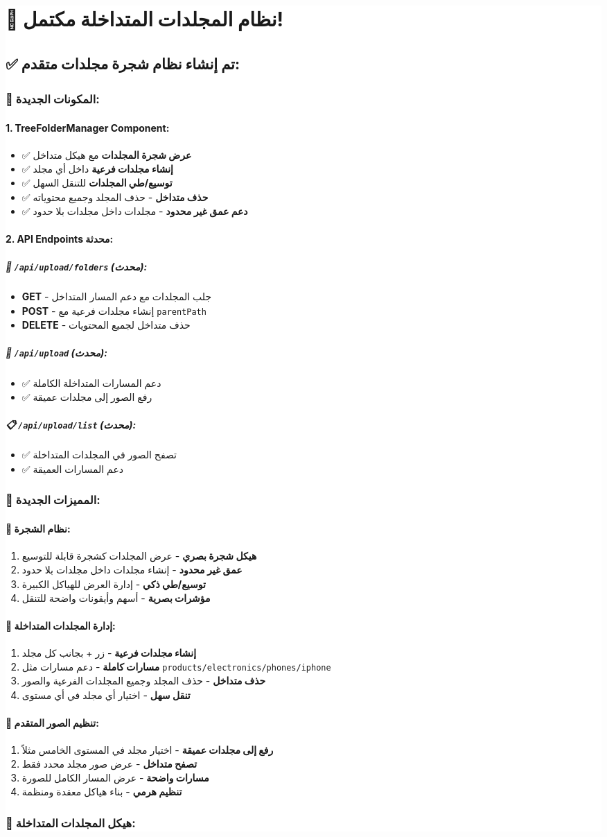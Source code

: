 # 🌳 نظام المجلدات المتداخلة مكتمل!

## ✅ **تم إنشاء نظام شجرة مجلدات متقدم:**

### **🌳 المكونات الجديدة:**

#### **1. TreeFolderManager Component:**
- ✅ **عرض شجرة المجلدات** مع هيكل متداخل
- ✅ **إنشاء مجلدات فرعية** داخل أي مجلد
- ✅ **توسيع/طي المجلدات** للتنقل السهل
- ✅ **حذف متداخل** - حذف المجلد وجميع محتوياته
- ✅ **دعم عمق غير محدود** - مجلدات داخل مجلدات بلا حدود

#### **2. API Endpoints محدثة:**

##### **📁 `/api/upload/folders` (محدث):**
- **GET** - جلب المجلدات مع دعم المسار المتداخل
- **POST** - إنشاء مجلدات فرعية مع `parentPath`
- **DELETE** - حذف متداخل لجميع المحتويات

##### **📸 `/api/upload` (محدث):**
- ✅ دعم المسارات المتداخلة الكاملة
- ✅ رفع الصور إلى مجلدات عميقة

##### **📋 `/api/upload/list` (محدث):**
- ✅ تصفح الصور في المجلدات المتداخلة
- ✅ دعم المسارات العميقة

### **🎯 المميزات الجديدة:**

#### **🌳 نظام الشجرة:**
1. **هيكل شجرة بصري** - عرض المجلدات كشجرة قابلة للتوسيع
2. **عمق غير محدود** - إنشاء مجلدات داخل مجلدات بلا حدود
3. **توسيع/طي ذكي** - إدارة العرض للهياكل الكبيرة
4. **مؤشرات بصرية** - أسهم وأيقونات واضحة للتنقل

#### **📂 إدارة المجلدات المتداخلة:**
1. **إنشاء مجلدات فرعية** - زر + بجانب كل مجلد
2. **مسارات كاملة** - دعم مسارات مثل `products/electronics/phones/iphone`
3. **حذف متداخل** - حذف المجلد وجميع المجلدات الفرعية والصور
4. **تنقل سهل** - اختيار أي مجلد في أي مستوى

#### **📁 تنظيم الصور المتقدم:**
1. **رفع إلى مجلدات عميقة** - اختيار مجلد في المستوى الخامس مثلاً
2. **تصفح متداخل** - عرض صور مجلد محدد فقط
3. **مسارات واضحة** - عرض المسار الكامل للصورة
4. **تنظيم هرمي** - بناء هياكل معقدة ومنظمة

### **🔧 هيكل المجلدات المتداخلة:**
